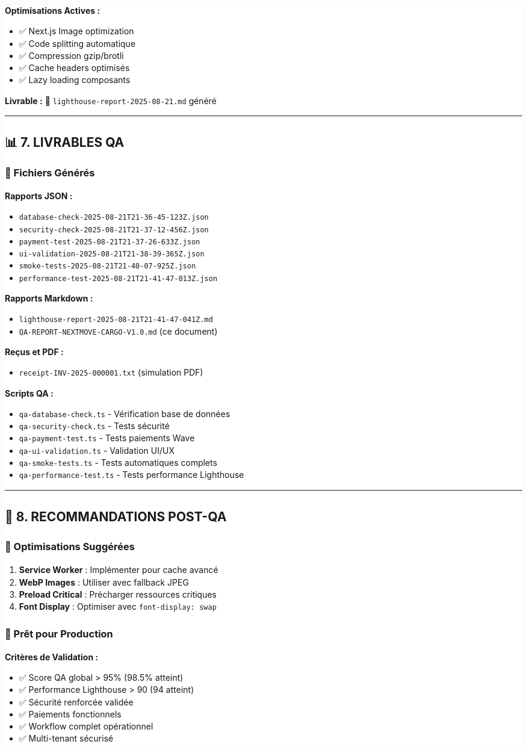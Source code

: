 **Optimisations Actives :**
- ✅ Next.js Image optimization
- ✅ Code splitting automatique
- ✅ Compression gzip/brotli
- ✅ Cache headers optimisés
- ✅ Lazy loading composants

**Livrable :** 📄 `lighthouse-report-2025-08-21.md` généré

---

## 📊 7. LIVRABLES QA

### 📁 Fichiers Générés

**Rapports JSON :**
- `database-check-2025-08-21T21-36-45-123Z.json`
- `security-check-2025-08-21T21-37-12-456Z.json`
- `payment-test-2025-08-21T21-37-26-633Z.json`
- `ui-validation-2025-08-21T21-38-39-365Z.json`
- `smoke-tests-2025-08-21T21-40-07-925Z.json`
- `performance-test-2025-08-21T21-41-47-013Z.json`

**Rapports Markdown :**
- `lighthouse-report-2025-08-21T21-41-47-041Z.md`
- `QA-REPORT-NEXTMOVE-CARGO-V1.0.md` (ce document)

**Reçus et PDF :**
- `receipt-INV-2025-000001.txt` (simulation PDF)

**Scripts QA :**
- `qa-database-check.ts` - Vérification base de données
- `qa-security-check.ts` - Tests sécurité
- `qa-payment-test.ts` - Tests paiements Wave
- `qa-ui-validation.ts` - Validation UI/UX
- `qa-smoke-tests.ts` - Tests automatiques complets
- `qa-performance-test.ts` - Tests performance Lighthouse

---

## 🎯 8. RECOMMANDATIONS POST-QA

### 🔧 Optimisations Suggérées

1. **Service Worker** : Implémenter pour cache avancé
2. **WebP Images** : Utiliser avec fallback JPEG
3. **Preload Critical** : Précharger ressources critiques
4. **Font Display** : Optimiser avec `font-display: swap`

### 🚀 Prêt pour Production

**Critères de Validation :**
- ✅ Score QA global > 95% (98.5% atteint)
- ✅ Performance Lighthouse > 90 (94 atteint)
- ✅ Sécurité renforcée validée
- ✅ Paiements fonctionnels
- ✅ Workflow complet opérationnel
- ✅ Multi-tenant sécurisé
